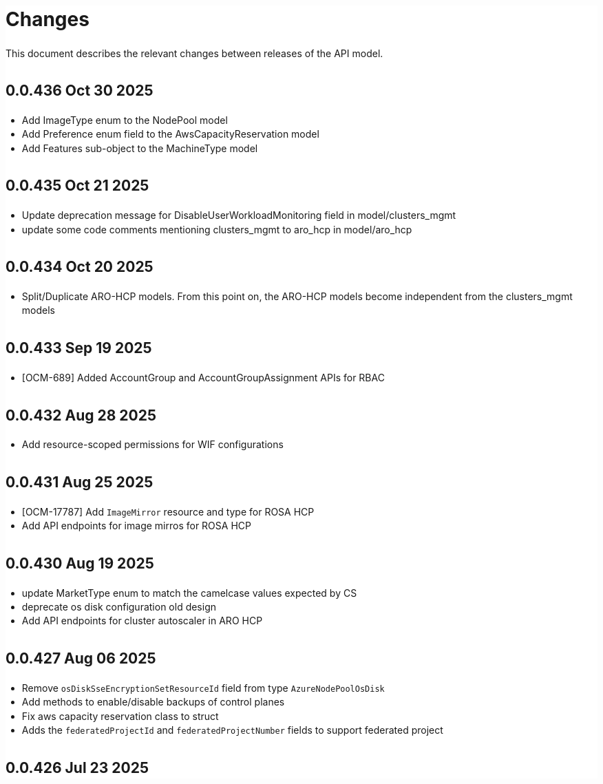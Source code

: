 # Changes

This document describes the relevant changes between releases of the API model.

## 0.0.436 Oct 30 2025

- Add ImageType enum to the NodePool model
- Add Preference enum field to the AwsCapacityReservation model
- Add Features sub-object to the MachineType model

## 0.0.435 Oct 21 2025

- Update deprecation message for DisableUserWorkloadMonitoring field in
  model/clusters_mgmt
- update some code comments mentioning clusters_mgmt to aro_hcp in
  model/aro_hcp

## 0.0.434 Oct 20 2025

- Split/Duplicate ARO-HCP models. From this point on, the ARO-HCP models
  become independent from the clusters_mgmt models

## 0.0.433 Sep 19 2025

- [OCM-689] Added AccountGroup and AccountGroupAssignment APIs for RBAC

## 0.0.432 Aug 28 2025

- Add resource-scoped permissions for WIF configurations

## 0.0.431 Aug 25 2025

- [OCM-17787] Add `ImageMirror` resource and type for ROSA HCP
- Add API endpoints for image mirros for ROSA HCP

## 0.0.430 Aug 19 2025

- update MarketType enum to match the camelcase values expected by CS
- deprecate os disk configuration old design
- Add API endpoints for cluster autoscaler in ARO HCP

## 0.0.427 Aug 06 2025

- Remove `osDiskSseEncryptionSetResourceId` field from type `AzureNodePoolOsDisk`
- Add methods to enable/disable backups of control planes
- Fix aws capacity reservation class to struct
- Adds the `federatedProjectId` and `federatedProjectNumber` fields to support federated project

## 0.0.426 Jul 23 2025
